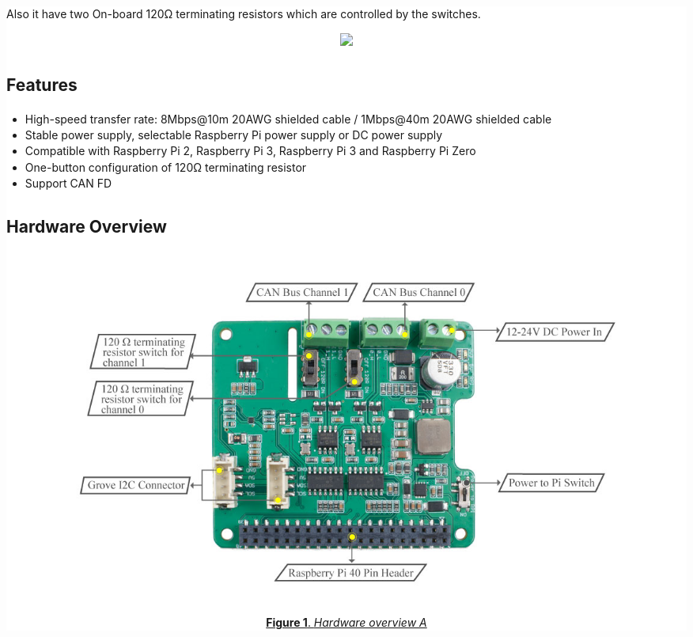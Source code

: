 Also it have two On-board 120Ω terminating resistors which are controlled by the switches.

 
<p style="text-align:center"><a href="https://www.seeedstudio.com/Grove-12-Channel-Capacitive-Touch-Keypad-ATtiny1616-p-4068.html" target="_blank"><img src="https://github.com/SeeedDocument/wiki_english/raw/master/docs/images/300px-Get_One_Now_Banner-ragular.png" /></a></p>



## Features

- High-speed transfer rate: 8Mbps@10m 20AWG shielded cable / 1Mbps@40m 20AWG shielded cable
- Stable power supply, selectable Raspberry Pi power supply or DC power supply
- Compatible with Raspberry Pi 2, Raspberry Pi 3, Raspberry Pi 3 and Raspberry Pi Zero
- One-button configuration of 120Ω terminating resistor
- Support CAN FD



## Hardware Overview


<div align="center">
<figure>
  <a href="https://raw.githubusercontent.com/SeeedDocument/2-Channel-CAN-BUS-FD-Shield-for-Raspberry-Pi/master/img/block.jpg" target="_blank"><img src="https://github.com/SeeedDocument/2-Channel-CAN-BUS-FD-Shield-for-Raspberry-Pi/raw/master/img/block.jpg" alt="Raspberry Pi CAN BUS shield" title="hardware overview" />
  <figcaption><b>Figure 1</b>. <i>Hardware overview A</i></figcaption></a>
</figure>
</div>


<div align="center">
<figure>